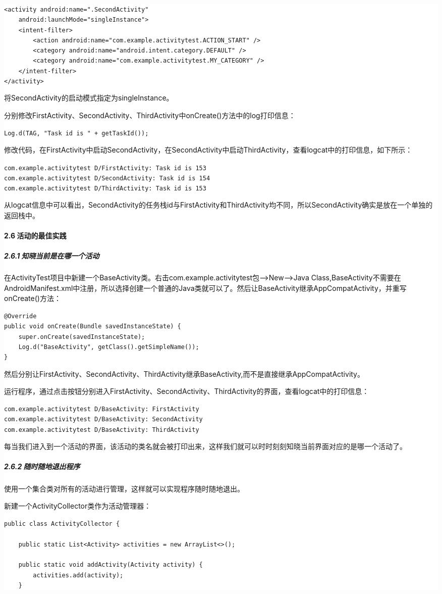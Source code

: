	<activity android:name=".SecondActivity"
        android:launchMode="singleInstance">
        <intent-filter>
            <action android:name="com.example.activitytest.ACTION_START" />
            <category android:name="android.intent.category.DEFAULT" />
            <category android:name="com.example.activitytest.MY_CATEGORY" />
        </intent-filter>
    </activity>

将SecondActivity的启动模式指定为singleInstance。

分别修改FirstActivity、SecondActivity、ThirdActivity中onCreate()方法中的log打印信息：

	Log.d(TAG, "Task id is " + getTaskId());

修改代码，在FirstActivity中启动SecondActivity，在SecondActivity中启动ThirdActivity，查看logcat中的打印信息，如下所示：

	com.example.activitytest D/FirstActivity: Task id is 153
	com.example.activitytest D/SecondActivity: Task id is 154
	com.example.activitytest D/ThirdActivity: Task id is 153

从logcat信息中可以看出，SecondActivity的任务栈id与FirstActivity和ThirdActivity均不同，所以SecondActivity确实是放在一个单独的返回栈中。

#### <span id="2.6">2.6 活动的最佳实践</span>

##### <span id="2.6.1">2.6.1 知晓当前是在哪一个活动</span>

在ActivityTest项目中新建一个BaseActivity类。右击com.example.activitytest包——>New——>Java Class,BaseActivity不需要在AndroidManifest.xml中注册，所以选择创建一个普通的Java类就可以了。然后让BaseActivity继承AppCompatActivity，并重写onCreate()方法：

	@Override
    public void onCreate(Bundle savedInstanceState) {
        super.onCreate(savedInstanceState);
        Log.d("BaseActivity", getClass().getSimpleName());
    }

然后分别让FirstActivity、SecondActivity、ThirdActivity继承BaseActivity,而不是直接继承AppCompatActivity。

运行程序，通过点击按钮分别进入FirstActivity、SecondActivity、ThirdActivity的界面，查看logcat中的打印信息：

	com.example.activitytest D/BaseActivity: FirstActivity
	com.example.activitytest D/BaseActivity: SecondActivity
	com.example.activitytest D/BaseActivity: ThirdActivity

每当我们进入到一个活动的界面，该活动的类名就会被打印出来，这样我们就可以时时刻刻知晓当前界面对应的是哪一个活动了。

##### <span id="2.6.2">2.6.2 随时随地退出程序</span>

使用一个集合类对所有的活动进行管理，这样就可以实现程序随时随地退出。

新建一个ActivityCollector类作为活动管理器：

	public class ActivityCollector {
	
	    public static List<Activity> activities = new ArrayList<>();
	
	    public static void addActivity(Activity activity) {
	        activities.add(activity);
	    }
	